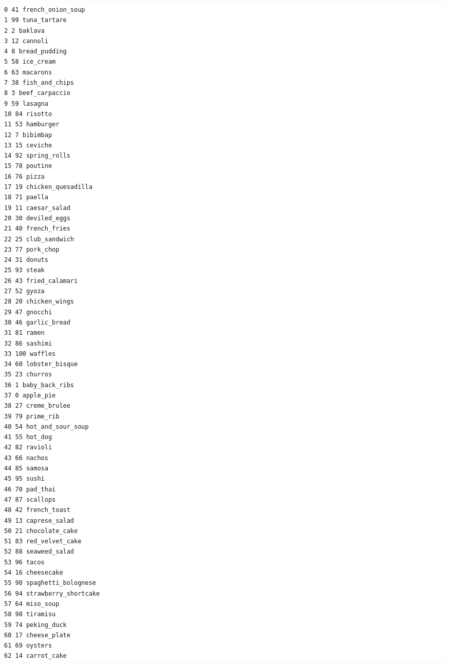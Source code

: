 
    0 41 french_onion_soup
    1 99 tuna_tartare
    2 2 baklava
    3 12 cannoli
    4 8 bread_pudding
    5 58 ice_cream
    6 63 macarons
    7 38 fish_and_chips
    8 3 beef_carpaccio
    9 59 lasagna
    10 84 risotto
    11 53 hamburger
    12 7 bibimbap
    13 15 ceviche
    14 92 spring_rolls
    15 78 poutine
    16 76 pizza
    17 19 chicken_quesadilla
    18 71 paella
    19 11 caesar_salad
    20 30 deviled_eggs
    21 40 french_fries
    22 25 club_sandwich
    23 77 pork_chop
    24 31 donuts
    25 93 steak
    26 43 fried_calamari
    27 52 gyoza
    28 20 chicken_wings
    29 47 gnocchi
    30 46 garlic_bread
    31 81 ramen
    32 86 sashimi
    33 100 waffles
    34 60 lobster_bisque
    35 23 churros
    36 1 baby_back_ribs
    37 0 apple_pie
    38 27 creme_brulee
    39 79 prime_rib
    40 54 hot_and_sour_soup
    41 55 hot_dog
    42 82 ravioli
    43 66 nachos
    44 85 samosa
    45 95 sushi
    46 70 pad_thai
    47 87 scallops
    48 42 french_toast
    49 13 caprese_salad
    50 21 chocolate_cake
    51 83 red_velvet_cake
    52 88 seaweed_salad
    53 96 tacos
    54 16 cheesecake
    55 90 spaghetti_bolognese
    56 94 strawberry_shortcake
    57 64 miso_soup
    58 98 tiramisu
    59 74 peking_duck
    60 17 cheese_plate
    61 69 oysters
    62 14 carrot_cake